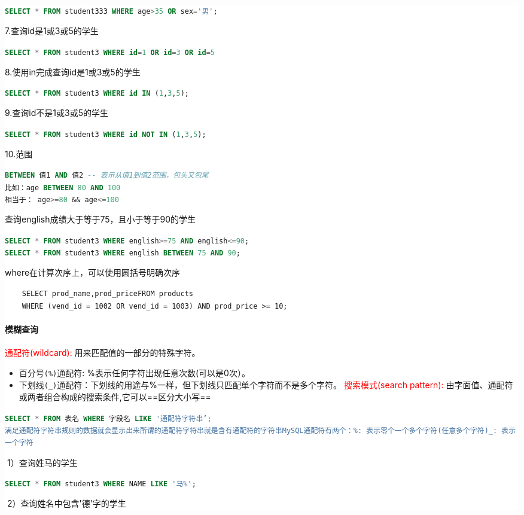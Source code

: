 ```sql
SELECT * FROM student333 WHERE age>35 OR sex='男';
```

7.查询id是1或3或5的学生

```sql
SELECT * FROM student3 WHERE id=1 OR id=3 OR id=5
```

8.使用in完成查询id是1或3或5的学生

```sql
SELECT * FROM student3 WHERE id IN (1,3,5);
```

9.查询id不是1或3或5的学生

```sql
SELECT * FROM student3 WHERE id NOT IN (1,3,5);
```

10.范围

```sql
BETWEEN 值1 AND 值2 -- 表示从值1到值2范围，包头又包尾
比如：age BETWEEN 80 AND 100
相当于： age>=80 && age<=100 
```

查询english成绩大于等于75，且小于等于90的学生

```sql
SELECT * FROM student3 WHERE english>=75 AND english<=90;
SELECT * FROM student3 WHERE english BETWEEN 75 AND 90;
```

where在计算次序上，可以使用圆括号明确次序
```mysql
	SELECT prod_name,prod_priceFROM products
	WHERE (vend_id = 1002 OR vend_id = 1003) AND prod_price >= 10;
```
#### 模糊查询

<font color=#ff0000>通配符(wildcard):</font> 用来匹配值的一部分的特殊字符。
- 百分号`(%)`通配符: %表示任何字符出现任意次数(可以是0次）。
- 下划线`(_)`通配符：下划线的用途与%一样，但下划线只匹配单个字符而不是多个字符。
<font color=#ff0000>搜索模式(search pattern):</font> 由字面值、通配符或两者组合构成的搜索条件,它可以==区分大小写==
```sql
SELECT * FROM 表名 WHERE 字段名 LIKE '通配符字符串’;
满足通配符字符串规则的数据就会显示出来所谓的通配符字符串就是含有通配符的字符串MySQL通配符有两个：%: 表示零个一个多个字符(任意多个字符)_: 表示一个字符
```

​	1）查询姓马的学生

```sql
SELECT * FROM student3 WHERE NAME LIKE '马%';
```

​	2）查询姓名中包含'德'字的学生
